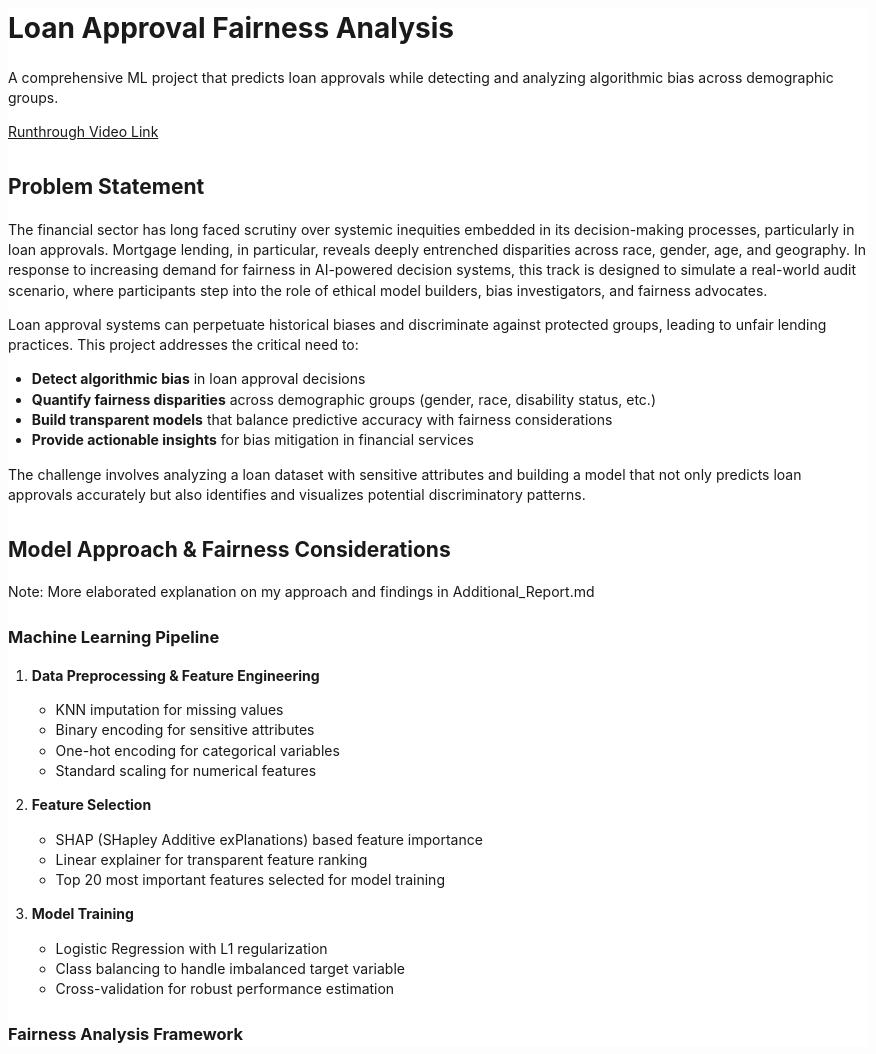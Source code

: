 # Loan Approval Fairness Analysis

A comprehensive ML project that predicts loan approvals while detecting and analyzing algorithmic bias across demographic groups.

[Runthrough Video Link](https://drive.google.com/file/d/13BZb6elftSa1GwGODAS0uPpqdqdnTPTy/view?usp=sharing)

## Problem Statement

The financial sector has long faced scrutiny over systemic inequities embedded in its decision-making processes, particularly in loan approvals. Mortgage lending, in particular, reveals deeply entrenched disparities across race, gender, age, and geography. In response to increasing demand for fairness in AI-powered decision systems, this track is designed to simulate a real-world audit scenario, where participants step into the role of ethical model builders, bias investigators, and fairness advocates. 

Loan approval systems can perpetuate historical biases and discriminate against protected groups, leading to unfair lending practices. This project addresses the critical need to:

- **Detect algorithmic bias** in loan approval decisions
- **Quantify fairness disparities** across demographic groups (gender, race, disability status, etc.)
- **Build transparent models** that balance predictive accuracy with fairness considerations
- **Provide actionable insights** for bias mitigation in financial services

The challenge involves analyzing a loan dataset with sensitive attributes and building a model that not only predicts loan approvals accurately but also identifies and visualizes potential discriminatory patterns.

## Model Approach & Fairness Considerations

Note: More elaborated explanation on my approach and findings in Additional_Report.md

### Machine Learning Pipeline

1. **Data Preprocessing & Feature Engineering**
   - KNN imputation for missing values
   - Binary encoding for sensitive attributes
   - One-hot encoding for categorical variables
   - Standard scaling for numerical features

2. **Feature Selection**
   - SHAP (SHapley Additive exPlanations) based feature importance
   - Linear explainer for transparent feature ranking
   - Top 20 most important features selected for model training

3. **Model Training**
   - Logistic Regression with L1 regularization
   - Class balancing to handle imbalanced target variable
   - Cross-validation for robust performance estimation

### Fairness Analysis Framework
